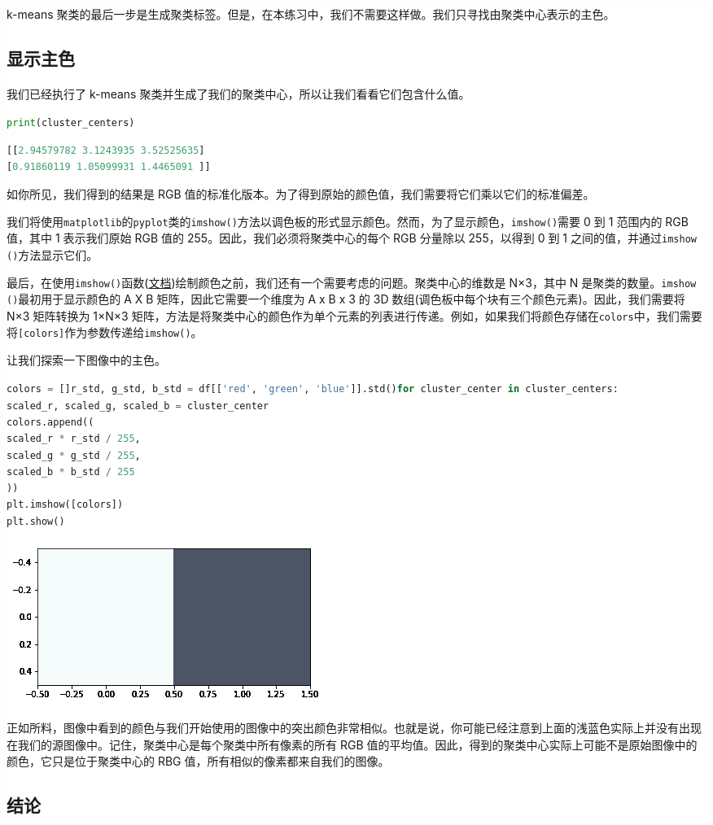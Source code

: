 k-means 聚类的最后一步是生成聚类标签。但是，在本练习中，我们不需要这样做。我们只寻找由聚类中心表示的主色。

## 显示主色

我们已经执行了 k-means 聚类并生成了我们的聚类中心，所以让我们看看它们包含什么值。

```py
print(cluster_centers)
```

```py
[[2.94579782 3.1243935 3.52525635]
[0.91860119 1.05099931 1.4465091 ]]
```

如你所见，我们得到的结果是 RGB 值的标准化版本。为了得到原始的颜色值，我们需要将它们乘以它们的标准偏差。

我们将使用`matplotlib`的`pyplot`类的`imshow()`方法以调色板的形式显示颜色。然而，为了显示颜色，`imshow()`需要 0 到 1 范围内的 RGB 值，其中 1 表示我们原始 RGB 值的 255。因此，我们必须将聚类中心的每个 RGB 分量除以 255，以得到 0 到 1 之间的值，并通过`imshow()`方法显示它们。

最后，在使用`imshow()`函数([文档](https://matplotlib.org/api/_as_gen/matplotlib.pyplot.imshow.html))绘制颜色之前，我们还有一个需要考虑的问题。聚类中心的维数是 N×3，其中 N 是聚类的数量。`imshow()`最初用于显示颜色的 A X B 矩阵，因此它需要一个维度为 A x B x 3 的 3D 数组(调色板中每个块有三个颜色元素)。因此，我们需要将 N×3 矩阵转换为 1×N×3 矩阵，方法是将聚类中心的颜色作为单个元素的列表进行传递。例如，如果我们将颜色存储在`colors`中，我们需要将`[colors]`作为参数传递给`imshow()`。

让我们探索一下图像中的主色。

```py
colors = []r_std, g_std, b_std = df[['red', 'green', 'blue']].std()for cluster_center in cluster_centers:
scaled_r, scaled_g, scaled_b = cluster_center
colors.append((
scaled_r * r_std / 255,
scaled_g * g_std / 255,
scaled_b * b_std / 255
))
plt.imshow([colors])
plt.show()
```

![python project dominant colors](img/5ed7ba4fbe40cda9092d438b51ad4e98.png "python project dominant colors")

正如所料，图像中看到的颜色与我们开始使用的图像中的突出颜色非常相似。也就是说，你可能已经注意到上面的浅蓝色实际上并没有出现在我们的源图像中。记住，聚类中心是每个聚类中所有像素的所有 RGB 值的平均值。因此，得到的聚类中心实际上可能不是原始图像中的颜色，它只是位于聚类中心的 RBG 值，所有相似的像素都来自我们的图像。

## 结论
